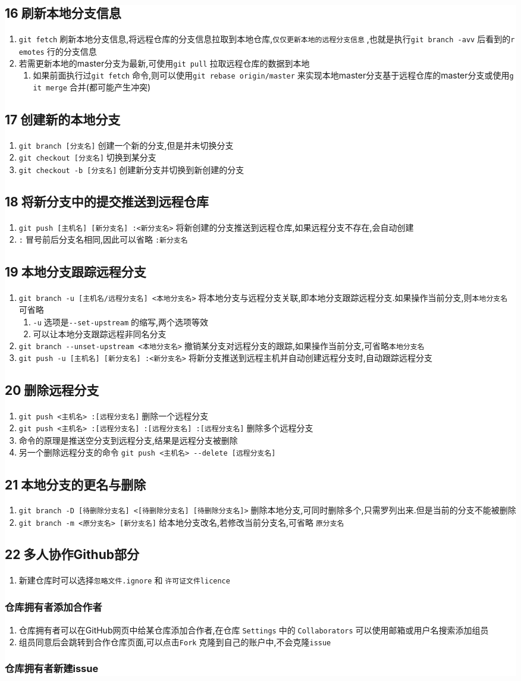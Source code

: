 ## 16 刷新本地分支信息

1. `git fetch` 刷新本地分支信息,将远程仓库的分支信息拉取到本地仓库,`仅仅更新本地的远程分支信息` ,也就是执行`git branch -avv` 后看到的`remotes` 行的分支信息
2. 若需更新本地的master分支为最新,可使用`git pull` 拉取远程仓库的数据到本地
   1. 如果前面执行过`git fetch` 命令,则可以使用`git rebase origin/master` 来实现本地master分支基于远程仓库的master分支或使用`git merge` 合并(都可能产生冲突)

## 17 创建新的本地分支

1. `git branch [分支名]` 创建一个新的分支,但是并未切换分支
2. `git checkout [分支名]` 切换到某分支
3. `git checkout -b [分支名]` 创建新分支并切换到新创建的分支

## 18 将新分支中的提交推送到远程仓库

1. `git push [主机名] [新分支名] :<新分支名>` 将新创建的分支推送到远程仓库,如果远程分支不存在,会自动创建
2. `:` 冒号前后分支名相同,因此可以省略 `:新分支名`

## 19 本地分支跟踪远程分支

1. `git branch -u [主机名/远程分支名] <本地分支名>` 将本地分支与远程分支关联,即本地分支跟踪远程分支.如果操作当前分支,则`本地分支名` 可省略
   1. `-u` 选项是`--set-upstream` 的缩写,两个选项等效
   2. 可以让本地分支跟踪远程非同名分支
2. `git branch --unset-upstream <本地分支名>` 撤销某分支对远程分支的跟踪,如果操作当前分支,可省略`本地分支名`
3. `git push -u [主机名] [新分支名] :<新分支名>` 将新分支推送到远程主机并自动创建远程分支时,自动跟踪远程分支

## 20 删除远程分支

1. `git push <主机名> :[远程分支名]` 删除一个远程分支
2. `git push <主机名> :[远程分支名] :[远程分支名] :[远程分支名]` 删除多个远程分支
3. 命令的原理是推送空分支到远程分支,结果是远程分支被删除
4. 另一个删除远程分支的命令 `git push <主机名> --delete [远程分支名]`

## 21 本地分支的更名与删除

1. `git branch -D [待删除分支名] <[待删除分支名] [待删除分支名]>` 删除本地分支,可同时删除多个,只需罗列出来.但是当前的分支不能被删除
2. `git branch -m <原分支名> [新分支名]` 给本地分支改名,若修改当前分支名,可省略 `原分支名`

## 22 多人协作Github部分

1. 新建仓库时可以选择`忽略文件.ignore` 和 `许可证文件licence`

### 仓库拥有者添加合作者

1. 仓库拥有者可以在GitHub网页中给某仓库添加合作者,在仓库 `Settings` 中的 `Collaborators` 可以使用邮箱或用户名搜索添加组员
2. 组员同意后会跳转到合作仓库页面,可以点击`Fork` 克隆到自己的账户中,不会克隆`issue`

### 仓库拥有者新建issue
